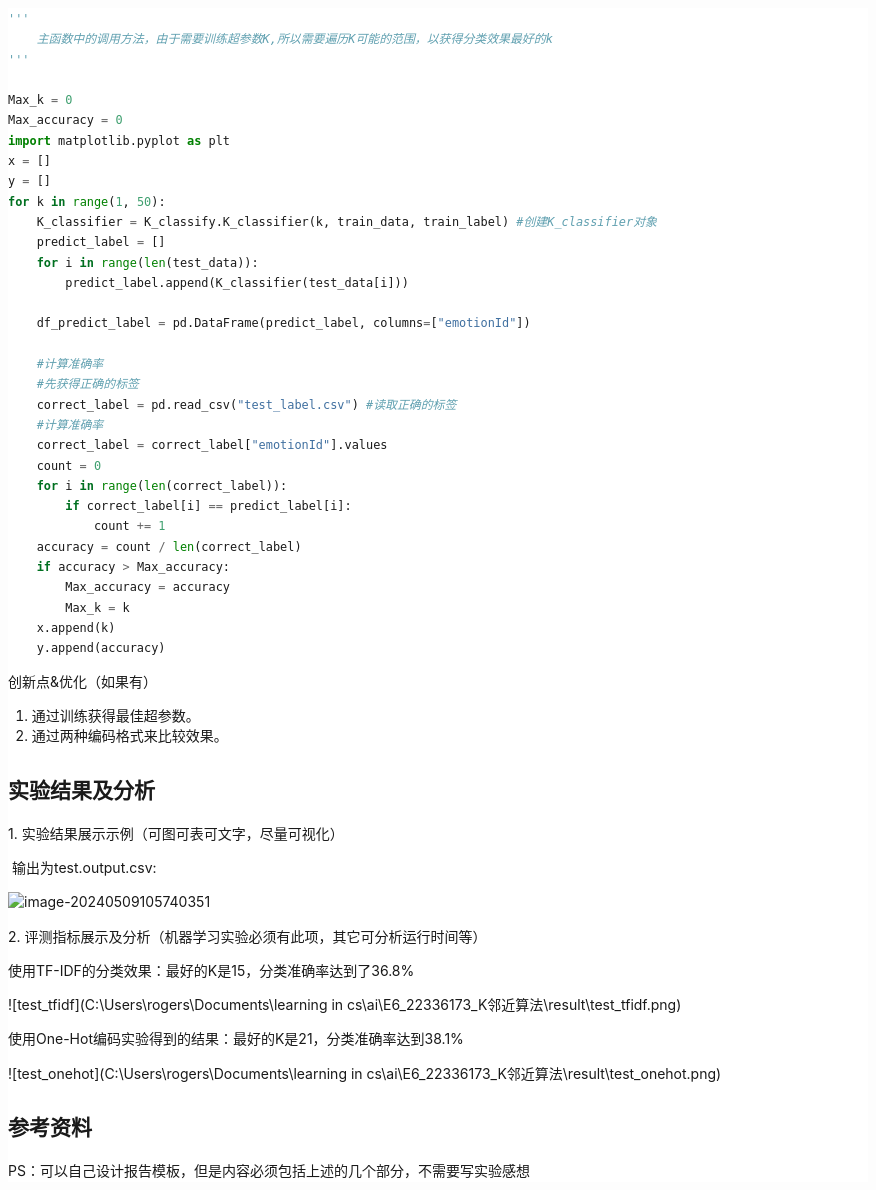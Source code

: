 ```python
'''
	主函数中的调用方法，由于需要训练超参数K,所以需要遍历K可能的范围，以获得分类效果最好的k
'''

Max_k = 0
Max_accuracy = 0
import matplotlib.pyplot as plt
x = []
y = []
for k in range(1, 50):
    K_classifier = K_classify.K_classifier(k, train_data, train_label) #创建K_classifier对象
    predict_label = []
    for i in range(len(test_data)):
        predict_label.append(K_classifier(test_data[i]))

    df_predict_label = pd.DataFrame(predict_label, columns=["emotionId"])

    #计算准确率
    #先获得正确的标签
    correct_label = pd.read_csv("test_label.csv") #读取正确的标签
    #计算准确率
    correct_label = correct_label["emotionId"].values
    count = 0
    for i in range(len(correct_label)):
        if correct_label[i] == predict_label[i]:
            count += 1
    accuracy = count / len(correct_label)
    if accuracy > Max_accuracy:
        Max_accuracy = accuracy
        Max_k = k
    x.append(k)
    y.append(accuracy)

```

创新点&优化（如果有）

1. 通过训练获得最佳超参数。
2. 通过两种编码格式来比较效果。

## 实验结果及分析

1\. 实验结果展示示例（可图可表可文字，尽量可视化）

​	输出为test.output.csv:

![image-20240509105740351](C:\Users\rogers\AppData\Roaming\Typora\typora-user-images\image-20240509105740351.png)

2\. 评测指标展示及分析（机器学习实验必须有此项，其它可分析运行时间等）

使用TF-IDF的分类效果：最好的K是15，分类准确率达到了36.8%

![test_tfidf](C:\Users\rogers\Documents\learning in cs\ai\E6_22336173_K邻近算法\result\test_tfidf.png)

使用One-Hot编码实验得到的结果：最好的K是21，分类准确率达到38.1%

![test_onehot](C:\Users\rogers\Documents\learning in cs\ai\E6_22336173_K邻近算法\result\test_onehot.png)

## 参考资料

PS：可以自己设计报告模板，但是内容必须包括上述的几个部分，不需要写实验感想
